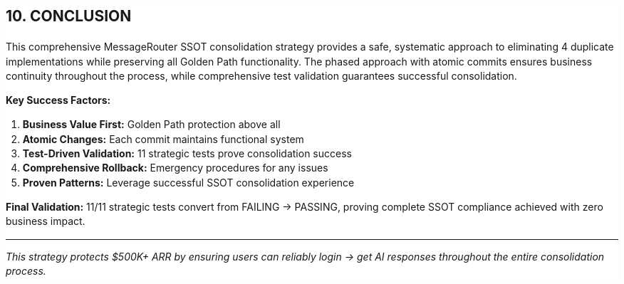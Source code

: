 
## 10. CONCLUSION

This comprehensive MessageRouter SSOT consolidation strategy provides a safe, systematic approach to eliminating 4 duplicate implementations while preserving all Golden Path functionality. The phased approach with atomic commits ensures business continuity throughout the process, while comprehensive test validation guarantees successful consolidation.

**Key Success Factors:**
1. **Business Value First:** Golden Path protection above all
2. **Atomic Changes:** Each commit maintains functional system  
3. **Test-Driven Validation:** 11 strategic tests prove consolidation success
4. **Comprehensive Rollback:** Emergency procedures for any issues
5. **Proven Patterns:** Leverage successful SSOT consolidation experience

**Final Validation:** 11/11 strategic tests convert from FAILING → PASSING, proving complete SSOT compliance achieved with zero business impact.

---

*This strategy protects $500K+ ARR by ensuring users can reliably login → get AI responses throughout the entire consolidation process.*
